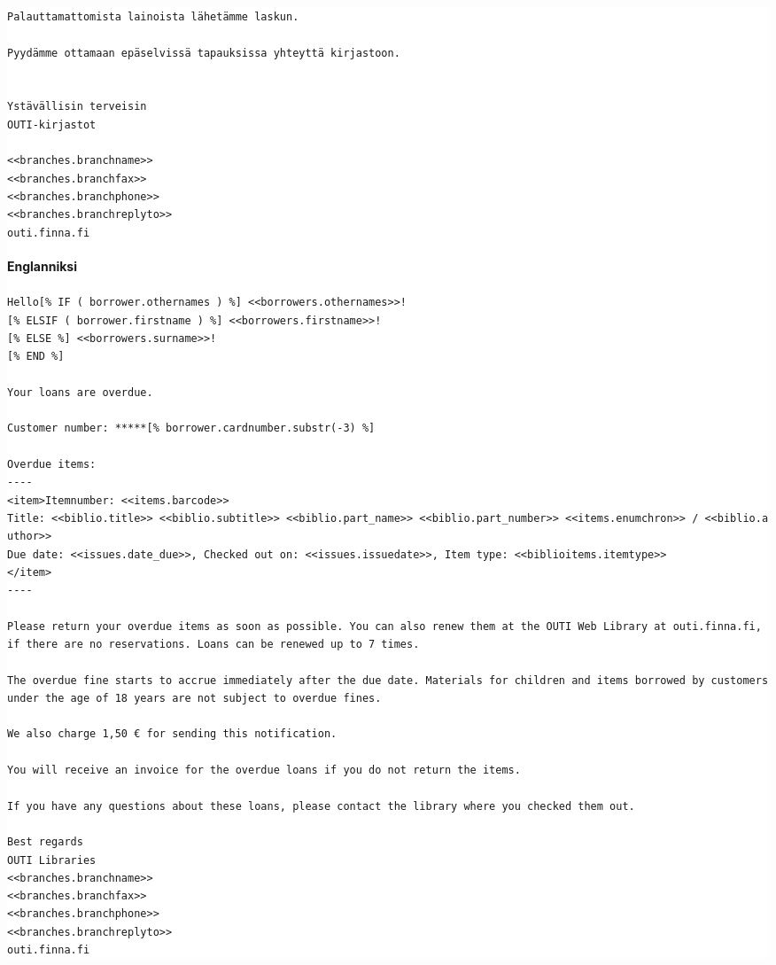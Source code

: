 ```
Palauttamattomista lainoista lähetämme laskun.

Pyydämme ottamaan epäselvissä tapauksissa yhteyttä kirjastoon. 


Ystävällisin terveisin
OUTI-kirjastot

<<branches.branchname>>
<<branches.branchfax>>
<<branches.branchphone>>
<<branches.branchreplyto>>
outi.finna.fi
```

#### Englanniksi

```
Hello[% IF ( borrower.othernames ) %] <<borrowers.othernames>>!
[% ELSIF ( borrower.firstname ) %] <<borrowers.firstname>>!
[% ELSE %] <<borrowers.surname>>!
[% END %] 

Your loans are overdue.

Customer number: *****[% borrower.cardnumber.substr(-3) %]

Overdue items:
----
<item>Itemnumber: <<items.barcode>>
Title: <<biblio.title>> <<biblio.subtitle>> <<biblio.part_name>> <<biblio.part_number>> <<items.enumchron>> / <<biblio.author>>  
Due date: <<issues.date_due>>, Checked out on: <<issues.issuedate>>, Item type: <<biblioitems.itemtype>>
</item>
---- 

Please return your overdue items as soon as possible. You can also renew them at the OUTI Web Library at outi.finna.fi, if there are no reservations. Loans can be renewed up to 7 times. 

The overdue fine starts to accrue immediately after the due date. Materials for children and items borrowed by customers under the age of 18 years are not subject to overdue fines.

We also charge 1,50 € for sending this notification.

You will receive an invoice for the overdue loans if you do not return the items. 

If you have any questions about these loans, please contact the library where you checked them out.

Best regards
OUTI Libraries
<<branches.branchname>>
<<branches.branchfax>>
<<branches.branchphone>>
<<branches.branchreplyto>>
outi.finna.fi
```
